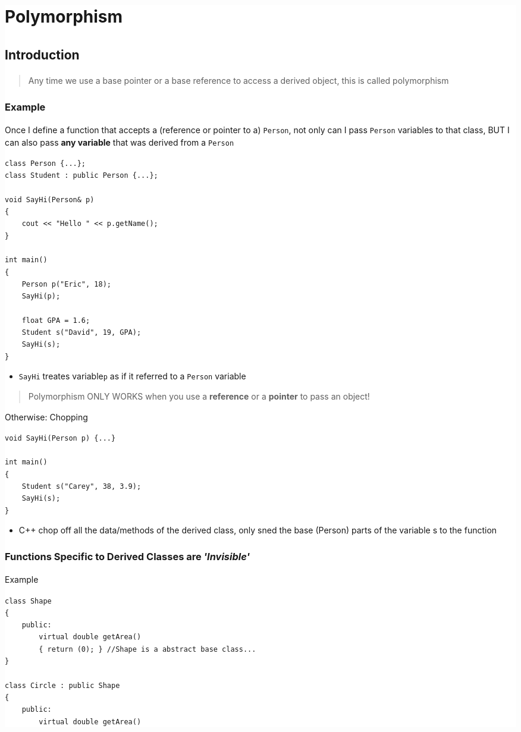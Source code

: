 # Polymorphism 

## Introduction 

> Any time we use a base pointer or a base reference to access a derived object, this is called polymorphism 

### Example 

Once I define a function that accepts a (reference or pointer to a) `Person`, not only can I pass `Person` variables to that class, BUT I can also pass **any variable** that was derived from a `Person` 

```
class Person {...};
class Student : public Person {...}; 

void SayHi(Person& p)
{
    cout << "Hello " << p.getName(); 
}

int main()
{
    Person p("Eric", 18); 
    SayHi(p); 

    float GPA = 1.6; 
    Student s("David", 19, GPA); 
    SayHi(s); 
}
```
- `SayHi` treates variable`p` as if it referred to a `Person` variable 

> Polymorphism ONLY WORKS when you use a **reference** or a **pointer** to pass an object! 

Otherwise: Chopping
```
void SayHi(Person p) {...}

int main()
{
    Student s("Carey", 38, 3.9); 
    SayHi(s); 
}
```
- C++ chop off all the data/methods of the derived class, only sned the base (Person) parts of the variable s to the function 

### Functions Specific to Derived Classes are *'Invisible'*

Example 
```
class Shape
{
    public: 
        virtual double getArea() 
        { return (0); } //Shape is a abstract base class...
}

class Circle : public Shape 
{
    public: 
        virtual double getArea()
```